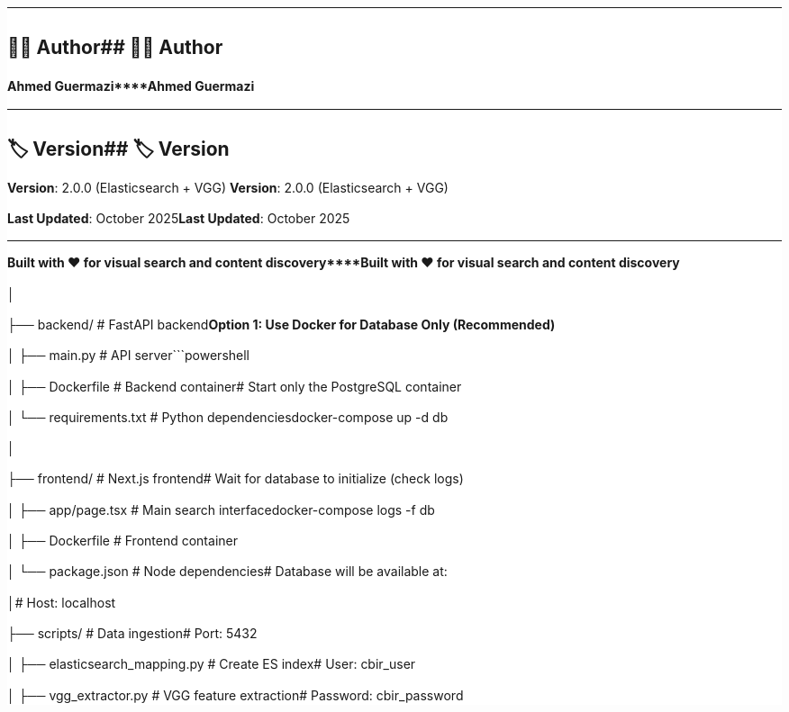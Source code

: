 

------



## 👨‍💻 Author## 👨‍💻 Author



**Ahmed Guermazi****Ahmed Guermazi**



------



## 🏷️ Version## 🏷️ Version



**Version**: 2.0.0 (Elasticsearch + VGG)  **Version**: 2.0.0 (Elasticsearch + VGG)  

**Last Updated**: October 2025**Last Updated**: October 2025



------



**Built with ❤️ for visual search and content discovery****Built with ❤️ for visual search and content discovery**


│

├── backend/                        # FastAPI backend**Option 1: Use Docker for Database Only (Recommended)**

│   ├── main.py                    # API server```powershell

│   ├── Dockerfile                 # Backend container# Start only the PostgreSQL container

│   └── requirements.txt           # Python dependenciesdocker-compose up -d db

│

├── frontend/                       # Next.js frontend# Wait for database to initialize (check logs)

│   ├── app/page.tsx               # Main search interfacedocker-compose logs -f db

│   ├── Dockerfile                 # Frontend container

│   └── package.json               # Node dependencies# Database will be available at:

│# Host: localhost

├── scripts/                        # Data ingestion# Port: 5432

│   ├── elasticsearch_mapping.py   # Create ES index# User: cbir_user

│   ├── vgg_extractor.py           # VGG feature extraction# Password: cbir_password
